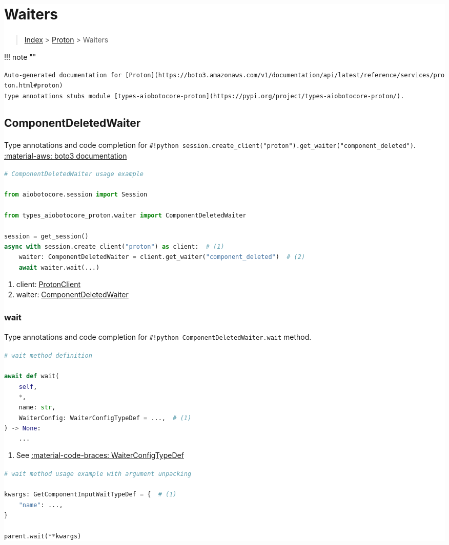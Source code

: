 # Waiters

> [Index](../README.md) > [Proton](./README.md) > Waiters

!!! note ""

    Auto-generated documentation for [Proton](https://boto3.amazonaws.com/v1/documentation/api/latest/reference/services/proton.html#proton)
    type annotations stubs module [types-aiobotocore-proton](https://pypi.org/project/types-aiobotocore-proton/).

## ComponentDeletedWaiter

Type annotations and code completion for `#!python session.create_client("proton").get_waiter("component_deleted")`.
[:material-aws: boto3 documentation](https://boto3.amazonaws.com/v1/documentation/api/latest/reference/services/proton/waiter/ComponentDeleted.html#Proton.Waiter.ComponentDeleted)

```python
# ComponentDeletedWaiter usage example

from aiobotocore.session import Session

from types_aiobotocore_proton.waiter import ComponentDeletedWaiter

session = get_session()
async with session.create_client("proton") as client:  # (1)
    waiter: ComponentDeletedWaiter = client.get_waiter("component_deleted")  # (2)
    await waiter.wait(...)
```

1. client: [ProtonClient](./client.md)
2. waiter: [ComponentDeletedWaiter](./waiters.md#componentdeletedwaiter)


### wait

Type annotations and code completion for `#!python ComponentDeletedWaiter.wait` method.

```python
# wait method definition

await def wait(
    self,
    *,
    name: str,
    WaiterConfig: WaiterConfigTypeDef = ...,  # (1)
) -> None:
    ...
```

1. See [:material-code-braces: WaiterConfigTypeDef](./type_defs.md#waiterconfigtypedef)


```python
# wait method usage example with argument unpacking

kwargs: GetComponentInputWaitTypeDef = {  # (1)
    "name": ...,
}

parent.wait(**kwargs)
```
